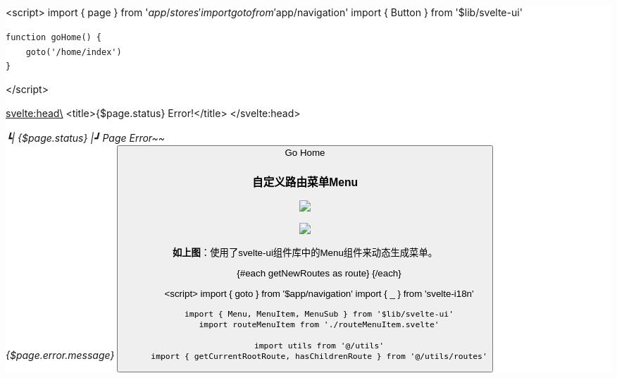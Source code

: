 <script\>
    import { page } from '$app/stores'
    import { goto } from '$app/navigation'
    import { Button } from '$lib/svelte-ui'

    function goHome() {
        goto('/home/index')
    }
</script\>

<svelte:head\>
    <title\>{$page.status} Error!</title\>
</svelte:head\>

<div class\="svadmin\_\_pageErr flexbox flex-col flex-alignc flex-justifyc"\>
    <div class\="svadmin\_\_pageErr-img"\><i class\="sv-icon-round\_close\_fill\_light"\></i\></div\>
    <div class\="svadmin\_\_pageErr-content"\>
        <div class\="c-red fs-18"\>┗| {$page.status} |┛  Page Error~~</div\>
        <div class\="c-999 mt-10 mb-10"\>{$page.error.message}</div\>
        <Button size\="small" on:click\={goHome}\>Go Home</Button\>
    </div\>
</div\>

### 自定义路由菜单Menu

![](https://img2022.cnblogs.com/blog/1289798/202209/1289798-20220916221849181-409742162.png)

![](https://img2022.cnblogs.com/blog/1289798/202209/1289798-20220916221933729-539643689.png)

**如上图**：使用了svelte-ui组件库中的Menu组件来动态生成菜单。

<Menu
    class\="svadmin\_\_menu-list"
    data\={getNewRoutes}
    active\={activeRoute}
    trigger\="click"
    collapse\={collapsed}
    backgroundHover\="#e2f2ff"
\>
    {#each getNewRoutes as route}
        <svelte:component this\={routeMenuItem} item\={route} {activeRootRoute} {rootRouteEnable} />
    {/each}
</Menu\>


<script\>
    import { goto } from '$app/navigation'
    import { \_ } from 'svelte-i18n'

    import { Menu, MenuItem, MenuSub } from '$lib/svelte-ui'
    import routeMenuItem from './routeMenuItem.svelte'

    import utils from '@/utils'
    import { getCurrentRootRoute, hasChildrenRoute } from '@/utils/routes'

